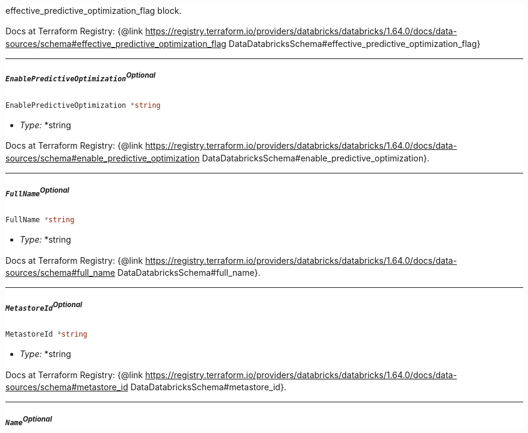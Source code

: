 effective_predictive_optimization_flag block.

Docs at Terraform Registry: {@link https://registry.terraform.io/providers/databricks/databricks/1.64.0/docs/data-sources/schema#effective_predictive_optimization_flag DataDatabricksSchema#effective_predictive_optimization_flag}

---

##### `EnablePredictiveOptimization`<sup>Optional</sup> <a name="EnablePredictiveOptimization" id="@cdktf/provider-databricks.dataDatabricksSchema.DataDatabricksSchemaSchemaInfo.property.enablePredictiveOptimization"></a>

```go
EnablePredictiveOptimization *string
```

- *Type:* *string

Docs at Terraform Registry: {@link https://registry.terraform.io/providers/databricks/databricks/1.64.0/docs/data-sources/schema#enable_predictive_optimization DataDatabricksSchema#enable_predictive_optimization}.

---

##### `FullName`<sup>Optional</sup> <a name="FullName" id="@cdktf/provider-databricks.dataDatabricksSchema.DataDatabricksSchemaSchemaInfo.property.fullName"></a>

```go
FullName *string
```

- *Type:* *string

Docs at Terraform Registry: {@link https://registry.terraform.io/providers/databricks/databricks/1.64.0/docs/data-sources/schema#full_name DataDatabricksSchema#full_name}.

---

##### `MetastoreId`<sup>Optional</sup> <a name="MetastoreId" id="@cdktf/provider-databricks.dataDatabricksSchema.DataDatabricksSchemaSchemaInfo.property.metastoreId"></a>

```go
MetastoreId *string
```

- *Type:* *string

Docs at Terraform Registry: {@link https://registry.terraform.io/providers/databricks/databricks/1.64.0/docs/data-sources/schema#metastore_id DataDatabricksSchema#metastore_id}.

---

##### `Name`<sup>Optional</sup> <a name="Name" id="@cdktf/provider-databricks.dataDatabricksSchema.DataDatabricksSchemaSchemaInfo.property.name"></a>
